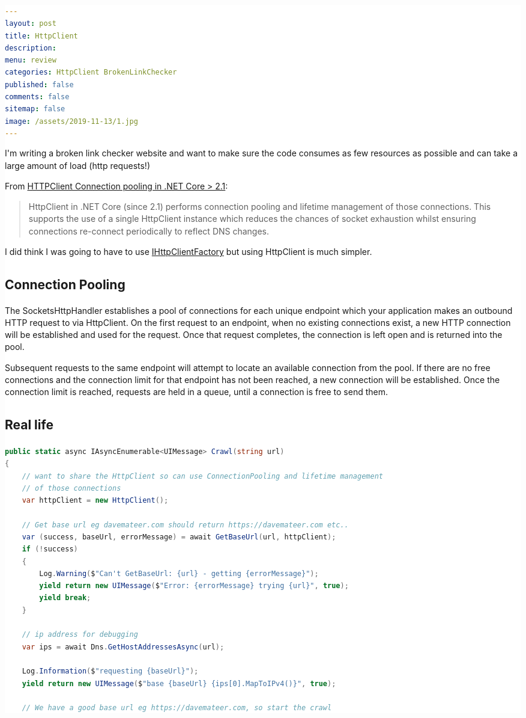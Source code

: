 ```yaml
---
layout: post
title: HttpClient
description: 
menu: review
categories: HttpClient BrokenLinkChecker
published: false 
comments: false     
sitemap: false
image: /assets/2019-11-13/1.jpg
---
```


I'm writing a broken link checker website and want to make sure the code consumes as few resources as possible and can take a large amount of load (http requests!)

From [HTTPClient Connection pooling in .NET Core > 2.1](https://www.stevejgordon.co.uk/httpclient-connection-pooling-in-dotnet-core):

> HttpClient in .NET Core (since 2.1) performs connection pooling and lifetime management of those connections. This supports the use of a single HttpClient instance which reduces the chances of socket exhaustion whilst ensuring connections re-connect periodically to reflect DNS changes.

I did think I was going to have to use [IHttpClientFactory](/IHttpClientFactory) but using HttpClient is much simpler.

## Connection Pooling

The SocketsHttpHandler establishes a pool of connections for each unique endpoint which your application makes an outbound HTTP request to via HttpClient. On the first request to an endpoint, when no existing connections exist, a new HTTP connection will be established and used for the request. Once that request completes, the connection is left open and is returned into the pool.

Subsequent requests to the same endpoint will attempt to locate an available connection from the pool. If there are no free connections and the connection limit for that endpoint has not been reached, a new connection will be established. Once the connection limit is reached, requests are held in a queue, until a connection is free to send them.

## Real life

```cs
public static async IAsyncEnumerable<UIMessage> Crawl(string url)
{
    // want to share the HttpClient so can use ConnectionPooling and lifetime management 
    // of those connections
    var httpClient = new HttpClient();

    // Get base url eg davemateer.com should return https://davemateer.com etc..
    var (success, baseUrl, errorMessage) = await GetBaseUrl(url, httpClient);
    if (!success)
    {
        Log.Warning($"Can't GetBaseUrl: {url} - getting {errorMessage}");
        yield return new UIMessage($"Error: {errorMessage} trying {url}", true);
        yield break;
    }

    // ip address for debugging
    var ips = await Dns.GetHostAddressesAsync(url);

    Log.Information($"requesting {baseUrl}");
    yield return new UIMessage($"base {baseUrl} {ips[0].MapToIPv4()}", true);

    // We have a good base url eg https://davemateer.com, so start the crawl

```